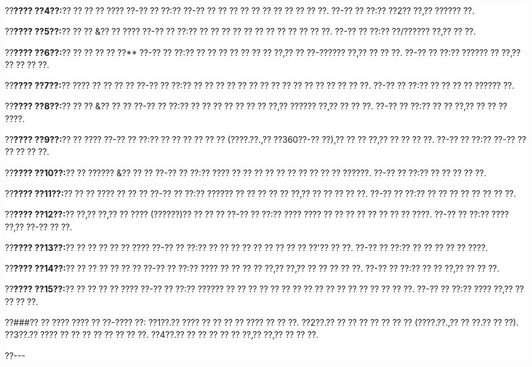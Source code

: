 ??**???? ??4??:**?? ?? ?? ?? ????
??-?? ?? ??:?? ??-?? ?? ?? ?? ?? ?? ?? ?? ?? ?? ?? ??.
??-?? ?? ??:?? ??2?? ??,?? ?????? ??.

??**???? ??5??:**?? ?? ?? &?? ?? ????
??-?? ?? ??:?? ?? ?? ?? ?? ?? ?? ?? ?? ?? ?? ?? ??.
??-?? ?? ??:?? ??/?????? ??,?? ?? ??.

??**???? ??6??:**?? ?? ?? ?? ?? ??**
??-?? ?? ??:?? ?? ?? ?? ?? ?? ?? ?? ??,?? ?? ??-?????? ??,?? ?? ?? ??.
??-?? ?? ??:?? ?????? ?? ??,?? ?? ?? ?? ??.

??**???? ??7??:**?? ???? ?? ?? ?? ??
??-?? ?? ??:?? ?? ?? ?? ?? ?? ?? ?? ?? ?? ?? ?? ?? ?? ?? ?? ??.
??-?? ?? ??:?? ?? ?? ?? ?? ?????? ??.

??**???? ??8??:**?? ?? ?? &?? ?? ??
??-?? ?? ??:?? ?? ?? ?? ?? ?? ?? ?? ??,?? ?????? ??,?? ?? ?? ??.
??-?? ?? ??:?? ?? ?? ??,?? ?? ?? ?? ????.

??**???? ??9??:**?? ?? ????
??-?? ?? ??:?? ?? ?? ?? ?? ?? ?? (????.??.,?? ??360??-?? ??),?? ?? ?? ??,?? ?? ?? ?? ??.
??-?? ?? ??:?? ??-?? ?? ?? ?? ?? ??.

??**???? ??10??:**?? ?? ?????? &?? ?? ??
??-?? ?? ??:?? ???? ?? ?? ?? ?? ?? ?? ?? ?? ?? ?? ??????.
??-?? ?? ??:?? ?? ?? ?? ?? ??.

??**???? ??11??:**?? ?? ?? ???? ?? ?? ??
??-?? ?? ??:?? ?????? ?? ?? ?? ?? ?? ??,?? ?? ?? ?? ?? ??.
??-?? ?? ??:?? ?? ?? ?? ?? ?? ?? ?? ??.

??**???? ??12??:**?? ??,?? ??,?? ?? ???? (??????)?? ?? ?? ??
??-?? ?? ??:?? ???? ???? ?? ?? ?? ?? ?? ?? ?? ?? ????.
??-?? ?? ??:?? ???? ??,?? ??-?? ?? ??.

??**???? ??13??:**?? ?? ?? ?? ?? ?? ????
??-?? ?? ??:?? ?? ?? ?? ?? ?? ?? ?? ?? ?? ??'?? ?? ??.
??-?? ?? ??:?? ?? ?? ?? ?? ?? ????.

??**???? ??14??:**?? ?? ?? ?? ?? ?? ??
??-?? ?? ??:?? ???? ?? ?? ?? ?? ??,?? ??,?? ?? ?? ?? ?? ??.
??-?? ?? ??:?? ?? ?? ??,?? ?? ?? ??.

??**???? ??15??:**?? ?? ?? ?? ?? ????
??-?? ?? ??:?? ?????? ?? ?? ?? ?? ?? ?? ?? ?? ?? ?? ?? ?? ?? ?? ?? ?? ??.
??-?? ?? ??:?? ???? ??,?? ?? ?? ?? ??.

??###?? ?? ????
???? ?? ??-???? ??:
??1??.?? ???? ?? ?? ?? ?? ???? ?? ?? ??.
??2??.?? ?? ?? ?? ?? ?? ?? ?? (????.??.,?? ?? ??.?? ?? ??).
??3??.?? ???? ?? ?? ?? ?? ?? ?? ?? ??.
??4??.?? ?? ?? ?? ?? ?? ??,?? ??,?? ?? ?? ??.

??---
